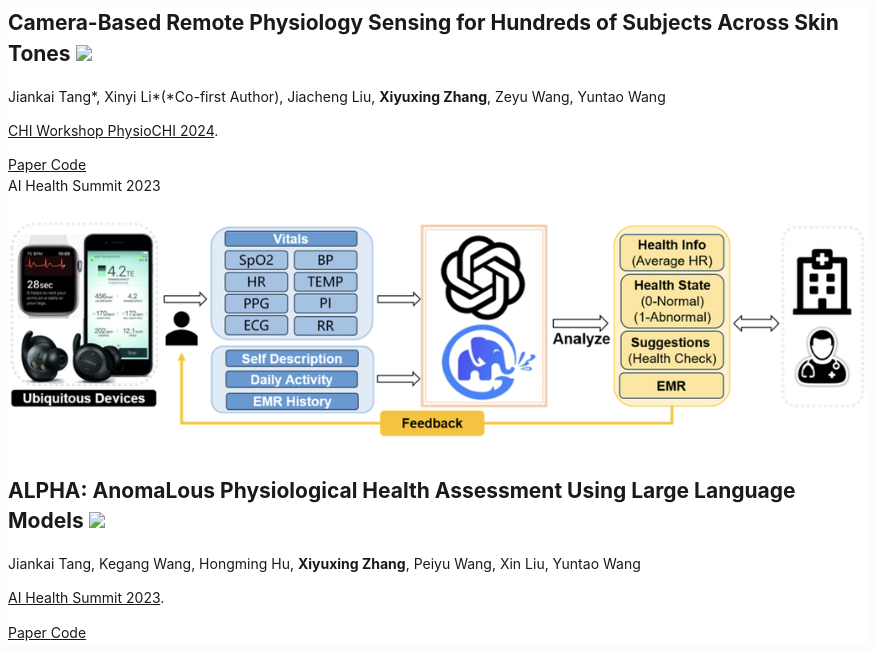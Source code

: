 ## Camera-Based Remote Physiology Sensing for Hundreds of Subjects Across Skin Tones ![](https://img.shields.io/github/stars/Health-HCI-Group/Largest_rPPG_Dataset_Evaluation?style=social)

Jiankai Tang\*, Xinyi Li\*(\*Co-first Author), Jiacheng Liu, **Xiyuxing Zhang**, Zeyu Wang, Yuntao Wang

[CHI Workshop PhysioCHI 2024](https://chi2024.acm.org/for-authors/workshops/accepted-workshops/). 

<div class="extra-links">
    <a class="_blank" href="https://arxiv.org/abs/2404.05003" >
        <i class="fas fa-newspaper" aria-hidden="true"></i> Paper
    </a>
      <a class="_blank" href="https://github.com/Health-HCI-Group/Largest_rPPG_Dataset_Evaluation">
        <i class="ai ai-open-access ai-1x" aria-hidden="true"></i> Code
    </a>
</div>

</div>
</div>


<div class='paper-box'><div class='paper-box-image'><div><div class="badge">AI Health Summit 2023</div><img src='../images/Alpha.png' alt="sym" width="100%"></div></div>
<div class='paper-box-text' markdown="1">

## ALPHA: AnomaLous Physiological Health Assessment Using Large Language Models ![](https://img.shields.io/github/stars/McJackTang/LLM-HealthAssistant?style=social)


Jiankai Tang, Kegang Wang, Hongming Hu, **Xiyuxing Zhang**, Peiyu Wang, Xin Liu, Yuntao Wang

[AI Health Summit 2023](https://healthsummit.ai/main/abstracts/). 

<div class="extra-links">
    <a class="_blank" href="https://arxiv.org/abs/2311.12524" >
        <i class="fas fa-newspaper" aria-hidden="true"></i> Paper
    </a>
      <a class="_blank" href="https://github.com/McJackTang/LLM-HealthAssistant">
        <i class="ai ai-open-access ai-1x" aria-hidden="true"></i> Code
    </a>
</div>
